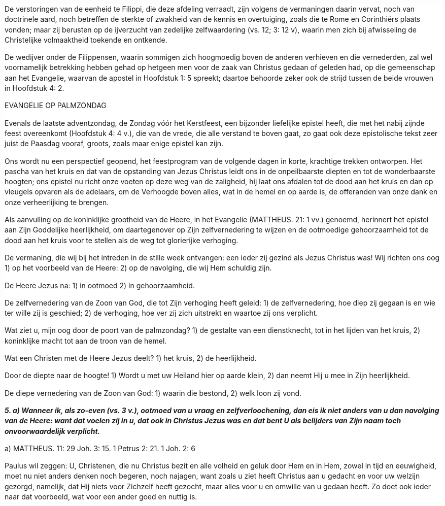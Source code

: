 De verstoringen van de eenheid te Filippi, die deze afdeling verraadt, zijn volgens de vermaningen daarin vervat, noch van doctrinele aard, noch betreffen de sterkte of zwakheid van de kennis en overtuiging, zoals die te Rome en Corinthiërs plaats vonden; maar zij berusten op de ijverzucht van zedelijke zelfwaardering (vs. 12; 3: 12 v), waarin men zich bij afwisseling de Christelijke volmaaktheid toekende en ontkende.

De wedijver onder de Filippensen, waarin sommigen zich hoogmoedig boven de anderen verhieven en die vernederden, zal wel voornamelijk betrekking hebben gehad op hetgeen men voor de zaak van Christus gedaan of geleden had, op die gemeenschap aan het Evangelie, waarvan de apostel in Hoofdstuk 1: 5 spreekt; daartoe behoorde zeker ook de strijd tussen de beide vrouwen in Hoofdstuk 4: 2.

EVANGELIE OP PALMZONDAG

Evenals de laatste adventzondag, de Zondag vóór het Kerstfeest, een bijzonder liefelijke epistel heeft, die met het nabij zijnde feest overeenkomt (Hoofdstuk 4: 4 v.), die van de vrede, die alle verstand te boven gaat, zo gaat ook deze epistolische tekst zeer juist de Paasdag vooraf, groots, zoals maar enige epistel kan zijn.

Ons wordt nu een perspectief geopend, het feestprogram van de volgende dagen in korte, krachtige trekken ontworpen. Het pascha van het kruis en dat van de opstanding van Jezus Christus leidt ons in de onpeilbaarste diepten en tot de wonderbaarste hoogten; ons epistel nu richt onze voeten op deze weg van de zaligheid, hij laat ons afdalen tot de dood aan het kruis en dan op vleugels opvaren als de adelaars, om de Verhoogde boven alles, wat in de hemel en op aarde is, de offeranden van onze dank en onze verheerlijking te brengen.

Als aanvulling op de koninklijke grootheid van de Heere, in het Evangelie (MATTHEUS. 21: 1 vv.) genoemd, herinnert het epistel aan Zijn Goddelijke heerlijkheid, om daartegenover op Zijn zelfvernedering te wijzen en de ootmoedige gehoorzaamheid tot de dood aan het kruis voor te stellen als de weg tot glorierijke verhoging.

De vermaning, die wij bij het intreden in de stille week ontvangen: een ieder zij gezind als Jezus Christus was! Wij richten ons oog 1) op het voorbeeld van de Heere: 2) op de navolging, die wij Hem schuldig zijn.

De Heere Jezus na: 1) in ootmoed 2) in gehoorzaamheid.

De zelfvernedering van de Zoon van God, die tot Zijn verhoging heeft geleid: 1) de zelfvernedering, hoe diep zij gegaan is en wie ter wille zij is geschied; 2) de verhoging, hoe ver zij zich uitstrekt en waartoe zij ons verplicht.

Wat ziet u, mijn oog door de poort van de palmzondag? 1) de gestalte van een dienstknecht, tot in het lijden van het kruis, 2) koninklijke macht tot aan de troon van de hemel.

Wat een Christen met de Heere Jezus deelt? 1) het kruis, 2) de heerlijkheid.

Door de diepte naar de hoogte! 1) Wordt u met uw Heiland hier op aarde klein, 2) dan neemt Hij u mee in Zijn heerlijkheid.

De diepe vernedering van de Zoon van God: 1) waarin die bestond, 2) welk loon zij vond.

***5. a) Wanneer ik, als zo-even (vs. 3 v.), ootmoed van u vraag en zelfverloochening, dan eis ik niet anders van u dan navolging van de Heere: want dat voelen zij in u, dat ook in Christus Jezus was en dat bent U als belijders van Zijn naam toch onvoorwaardelijk verplicht.***

a) MATTHEUS. 11: 29 Joh. 3: 15. 1 Petrus 2: 21. 1 Joh. 2: 6

Paulus wil zeggen: U, Christenen, die nu Christus bezit en alle volheid en geluk door Hem en in Hem, zowel in tijd en eeuwigheid, moet nu niet anders denken noch begeren, noch najagen, want zoals u ziet heeft Christus aan u gedacht en voor uw welzijn gezorgd, namelijk, dat Hij niets voor Zichzelf heeft gezocht, maar alles voor u en omwille van u gedaan heeft. Zo doet ook ieder naar dat voorbeeld, wat voor een ander goed en nuttig is.
